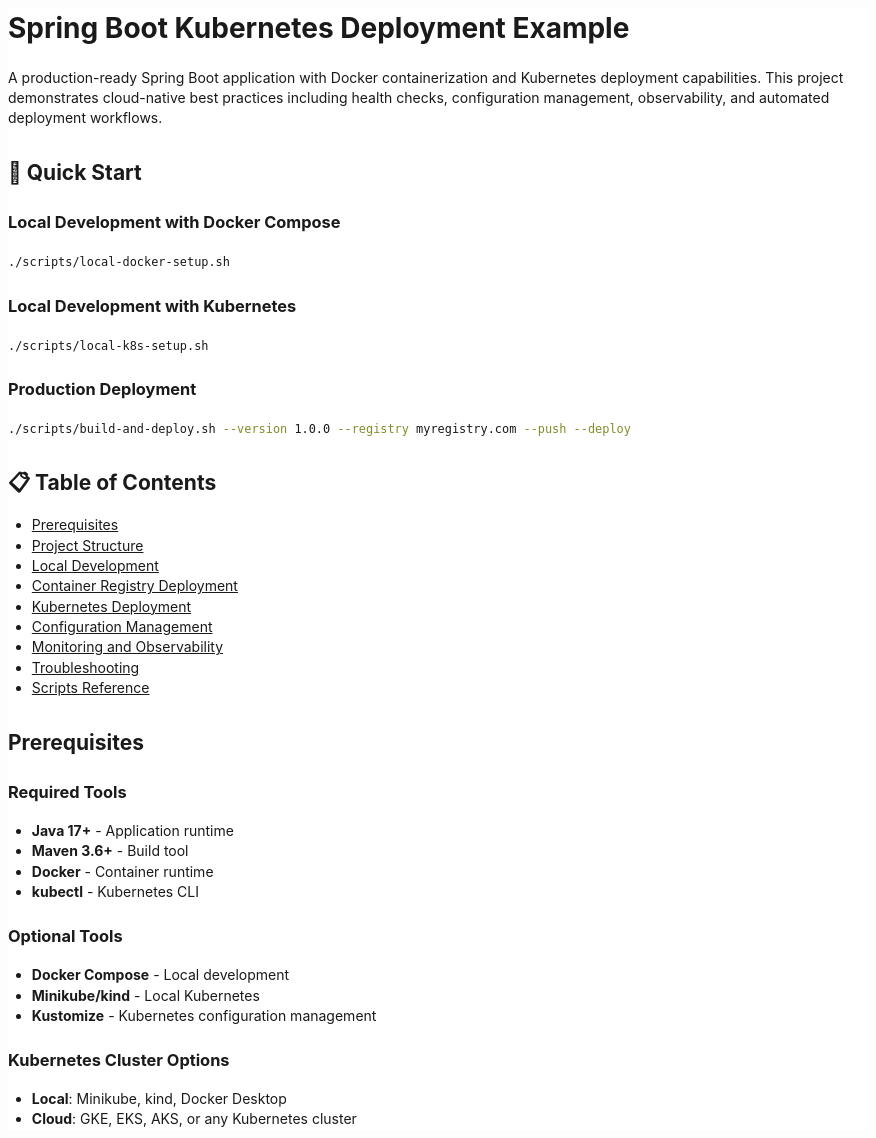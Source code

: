 # Spring Boot Kubernetes Deployment Example

A production-ready Spring Boot application with Docker containerization and Kubernetes deployment capabilities. This project demonstrates cloud-native best practices including health checks, configuration management, observability, and automated deployment workflows.

## 🚀 Quick Start

### Local Development with Docker Compose
```bash
./scripts/local-docker-setup.sh
```

### Local Development with Kubernetes
```bash
./scripts/local-k8s-setup.sh
```

### Production Deployment
```bash
./scripts/build-and-deploy.sh --version 1.0.0 --registry myregistry.com --push --deploy
```

## 📋 Table of Contents

- [Prerequisites](#prerequisites)
- [Project Structure](#project-structure)
- [Local Development](#local-development)
- [Container Registry Deployment](#container-registry-deployment)
- [Kubernetes Deployment](#kubernetes-deployment)
- [Configuration Management](#configuration-management)
- [Monitoring and Observability](#monitoring-and-observability)
- [Troubleshooting](#troubleshooting)
- [Scripts Reference](#scripts-reference)

## Prerequisites

### Required Tools
- **Java 17+** - Application runtime
- **Maven 3.6+** - Build tool
- **Docker** - Container runtime
- **kubectl** - Kubernetes CLI

### Optional Tools
- **Docker Compose** - Local development
- **Minikube/kind** - Local Kubernetes
- **Kustomize** - Kubernetes configuration management

### Kubernetes Cluster Options
- **Local**: Minikube, kind, Docker Desktop
- **Cloud**: GKE, EKS, AKS, or any Kubernetes cluster
